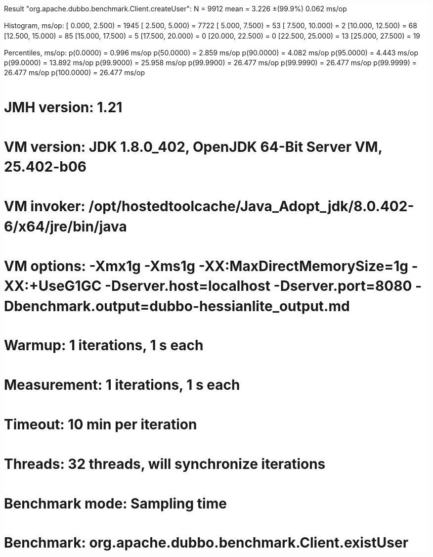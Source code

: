 

Result "org.apache.dubbo.benchmark.Client.createUser":
  N = 9912
  mean =      3.226 ±(99.9%) 0.062 ms/op

  Histogram, ms/op:
    [ 0.000,  2.500) = 1945 
    [ 2.500,  5.000) = 7722 
    [ 5.000,  7.500) = 53 
    [ 7.500, 10.000) = 2 
    [10.000, 12.500) = 68 
    [12.500, 15.000) = 85 
    [15.000, 17.500) = 5 
    [17.500, 20.000) = 0 
    [20.000, 22.500) = 0 
    [22.500, 25.000) = 13 
    [25.000, 27.500) = 19 

  Percentiles, ms/op:
      p(0.0000) =      0.996 ms/op
     p(50.0000) =      2.859 ms/op
     p(90.0000) =      4.082 ms/op
     p(95.0000) =      4.443 ms/op
     p(99.0000) =     13.892 ms/op
     p(99.9000) =     25.958 ms/op
     p(99.9900) =     26.477 ms/op
     p(99.9990) =     26.477 ms/op
     p(99.9999) =     26.477 ms/op
    p(100.0000) =     26.477 ms/op


# JMH version: 1.21
# VM version: JDK 1.8.0_402, OpenJDK 64-Bit Server VM, 25.402-b06
# VM invoker: /opt/hostedtoolcache/Java_Adopt_jdk/8.0.402-6/x64/jre/bin/java
# VM options: -Xmx1g -Xms1g -XX:MaxDirectMemorySize=1g -XX:+UseG1GC -Dserver.host=localhost -Dserver.port=8080 -Dbenchmark.output=dubbo-hessianlite_output.md
# Warmup: 1 iterations, 1 s each
# Measurement: 1 iterations, 1 s each
# Timeout: 10 min per iteration
# Threads: 32 threads, will synchronize iterations
# Benchmark mode: Sampling time
# Benchmark: org.apache.dubbo.benchmark.Client.existUser
